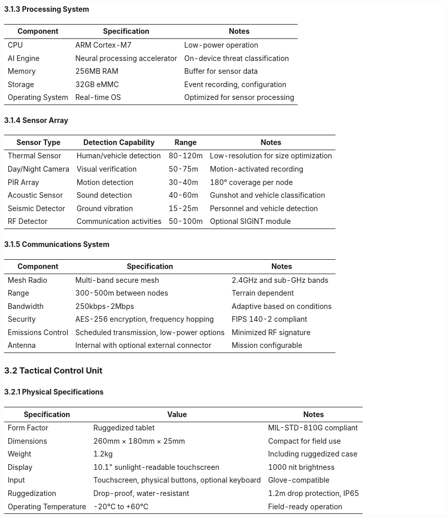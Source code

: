 #### 3.1.3 Processing System

| Component | Specification | Notes |
|-----------|---------------|-------|
| CPU | ARM Cortex-M7 | Low-power operation |
| AI Engine | Neural processing accelerator | On-device threat classification |
| Memory | 256MB RAM | Buffer for sensor data |
| Storage | 32GB eMMC | Event recording, configuration |
| Operating System | Real-time OS | Optimized for sensor processing |

#### 3.1.4 Sensor Array

| Sensor Type | Detection Capability | Range | Notes |
|-------------|----------------------|-------|-------|
| Thermal Sensor | Human/vehicle detection | 80-120m | Low-resolution for size optimization |
| Day/Night Camera | Visual verification | 50-75m | Motion-activated recording |
| PIR Array | Motion detection | 30-40m | 180° coverage per node |
| Acoustic Sensor | Sound detection | 40-60m | Gunshot and vehicle classification |
| Seismic Detector | Ground vibration | 15-25m | Personnel and vehicle detection |
| RF Detector | Communication activities | 50-100m | Optional SIGINT module |

#### 3.1.5 Communications System

| Component | Specification | Notes |
|-----------|---------------|-------|
| Mesh Radio | Multi-band secure mesh | 2.4GHz and sub-GHz bands |
| Range | 300-500m between nodes | Terrain dependent |
| Bandwidth | 250kbps-2Mbps | Adaptive based on conditions |
| Security | AES-256 encryption, frequency hopping | FIPS 140-2 compliant |
| Emissions Control | Scheduled transmission, low-power options | Minimized RF signature |
| Antenna | Internal with optional external connector | Mission configurable |

### 3.2 Tactical Control Unit

#### 3.2.1 Physical Specifications

| Specification | Value | Notes |
|---------------|-------|-------|
| Form Factor | Ruggedized tablet | MIL-STD-810G compliant |
| Dimensions | 260mm × 180mm × 25mm | Compact for field use |
| Weight | 1.2kg | Including ruggedized case |
| Display | 10.1" sunlight-readable touchscreen | 1000 nit brightness |
| Input | Touchscreen, physical buttons, optional keyboard | Glove-compatible |
| Ruggedization | Drop-proof, water-resistant | 1.2m drop protection, IP65 |
| Operating Temperature | -20°C to +60°C | Field-ready operation |
